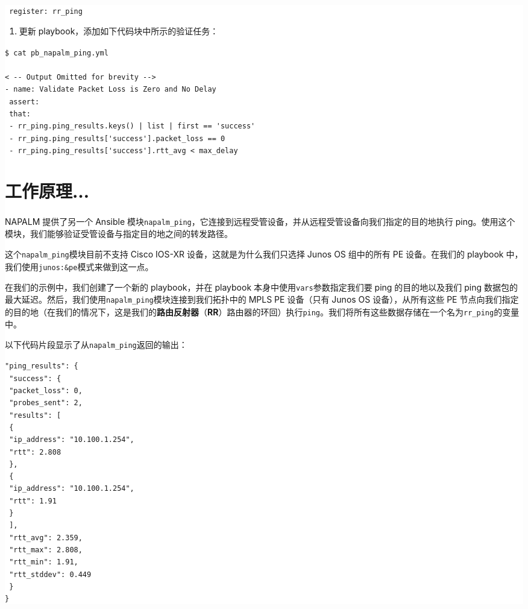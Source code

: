 ```
 register: rr_ping
```

1.  更新 playbook，添加如下代码块中所示的验证任务：

```
$ cat pb_napalm_ping.yml

< -- Output Omitted for brevity -->
- name: Validate Packet Loss is Zero and No Delay
 assert:
 that:
 - rr_ping.ping_results.keys() | list | first == 'success'
 - rr_ping.ping_results['success'].packet_loss == 0
 - rr_ping.ping_results['success'].rtt_avg < max_delay
```

# 工作原理…

NAPALM 提供了另一个 Ansible 模块`napalm_ping`，它连接到远程受管设备，并从远程受管设备向我们指定的目的地执行 ping。使用这个模块，我们能够验证受管设备与指定目的地之间的转发路径。

这个`napalm_ping`模块目前不支持 Cisco IOS-XR 设备，这就是为什么我们只选择 Junos OS 组中的所有 PE 设备。在我们的 playbook 中，我们使用`junos:&pe`模式来做到这一点。

在我们的示例中，我们创建了一个新的 playbook，并在 playbook 本身中使用`vars`参数指定我们要 ping 的目的地以及我们 ping 数据包的最大延迟。然后，我们使用`napalm_ping`模块连接到我们拓扑中的 MPLS PE 设备（只有 Junos OS 设备），从所有这些 PE 节点向我们指定的目的地（在我们的情况下，这是我们的**路由反射器**（**RR**）路由器的环回）执行`ping`。我们将所有这些数据存储在一个名为`rr_ping`的变量中。

以下代码片段显示了从`napalm_ping`返回的输出：

```
"ping_results": {
 "success": {
 "packet_loss": 0,
 "probes_sent": 2,
 "results": [
 {
 "ip_address": "10.100.1.254",
 "rtt": 2.808
 },
 {
 "ip_address": "10.100.1.254",
 "rtt": 1.91
 }
 ],
 "rtt_avg": 2.359,
 "rtt_max": 2.808,
 "rtt_min": 1.91,
 "rtt_stddev": 0.449
 }
}
```

